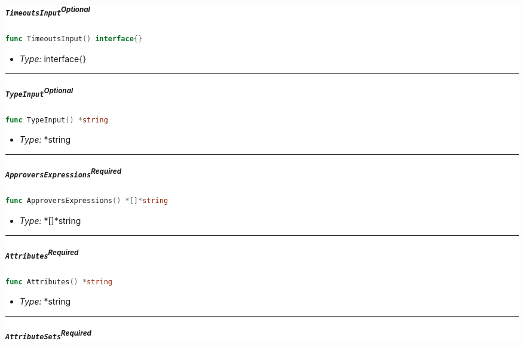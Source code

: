 
##### `TimeoutsInput`<sup>Optional</sup> <a name="TimeoutsInput" id="rhizo-co-terraform-provider-oci.identityDomainsApprovalWorkflowStep.IdentityDomainsApprovalWorkflowStep.property.timeoutsInput"></a>

```go
func TimeoutsInput() interface{}
```

- *Type:* interface{}

---

##### `TypeInput`<sup>Optional</sup> <a name="TypeInput" id="rhizo-co-terraform-provider-oci.identityDomainsApprovalWorkflowStep.IdentityDomainsApprovalWorkflowStep.property.typeInput"></a>

```go
func TypeInput() *string
```

- *Type:* *string

---

##### `ApproversExpressions`<sup>Required</sup> <a name="ApproversExpressions" id="rhizo-co-terraform-provider-oci.identityDomainsApprovalWorkflowStep.IdentityDomainsApprovalWorkflowStep.property.approversExpressions"></a>

```go
func ApproversExpressions() *[]*string
```

- *Type:* *[]*string

---

##### `Attributes`<sup>Required</sup> <a name="Attributes" id="rhizo-co-terraform-provider-oci.identityDomainsApprovalWorkflowStep.IdentityDomainsApprovalWorkflowStep.property.attributes"></a>

```go
func Attributes() *string
```

- *Type:* *string

---

##### `AttributeSets`<sup>Required</sup> <a name="AttributeSets" id="rhizo-co-terraform-provider-oci.identityDomainsApprovalWorkflowStep.IdentityDomainsApprovalWorkflowStep.property.attributeSets"></a>
